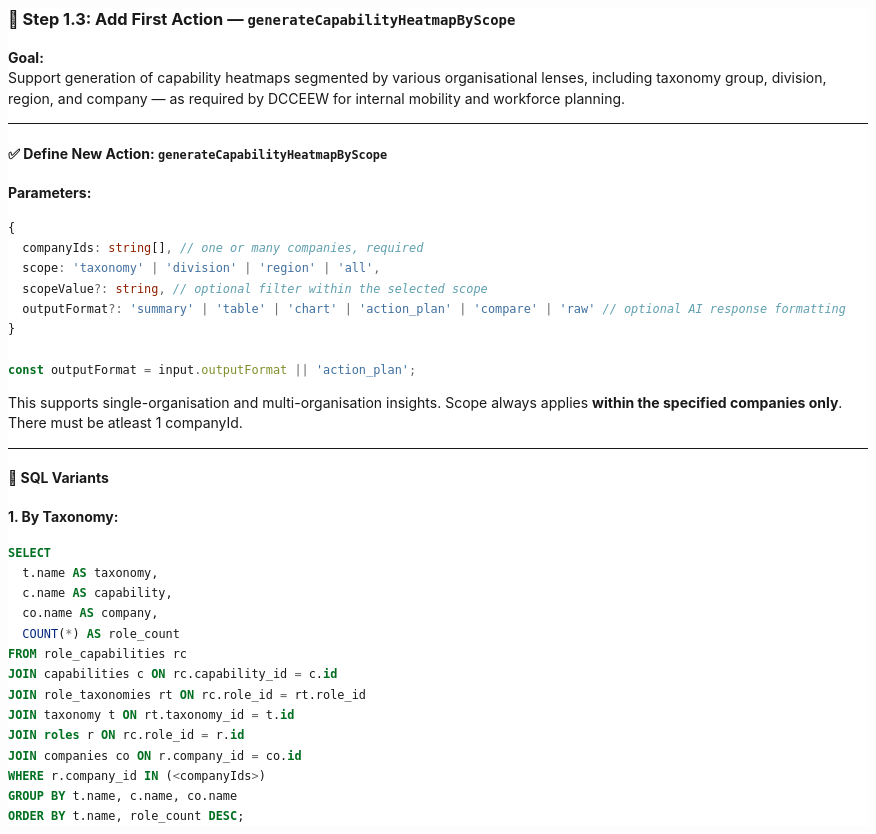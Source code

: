 
### 📌 Step 1.3: Add First Action — `generateCapabilityHeatmapByScope`

**Goal:**  
Support generation of capability heatmaps segmented by various organisational lenses, including taxonomy group, division, region, and company — as required by DCCEEW for internal mobility and workforce planning.

---

#### ✅ Define New Action: `generateCapabilityHeatmapByScope`

**Parameters:**
```ts
{
  companyIds: string[], // one or many companies, required
  scope: 'taxonomy' | 'division' | 'region' | 'all',
  scopeValue?: string, // optional filter within the selected scope
  outputFormat?: 'summary' | 'table' | 'chart' | 'action_plan' | 'compare' | 'raw' // optional AI response formatting
}

const outputFormat = input.outputFormat || 'action_plan';

```

This supports single-organisation and multi-organisation insights. Scope always applies **within the specified companies only**.
There must be atleast 1 companyId.

---

#### 🔧 SQL Variants

**1. By Taxonomy:**
```sql
SELECT
  t.name AS taxonomy,
  c.name AS capability,
  co.name AS company,
  COUNT(*) AS role_count
FROM role_capabilities rc
JOIN capabilities c ON rc.capability_id = c.id
JOIN role_taxonomies rt ON rc.role_id = rt.role_id
JOIN taxonomy t ON rt.taxonomy_id = t.id
JOIN roles r ON rc.role_id = r.id
JOIN companies co ON r.company_id = co.id
WHERE r.company_id IN (<companyIds>)
GROUP BY t.name, c.name, co.name
ORDER BY t.name, role_count DESC;
```
